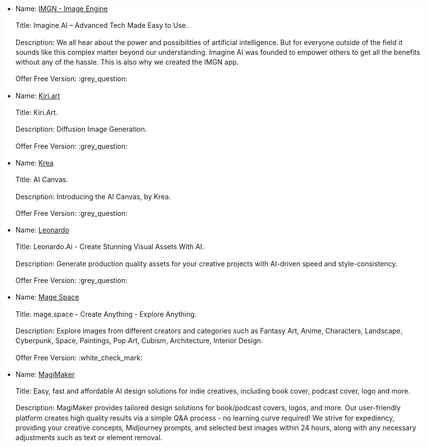 
- Name: [IMGN - Image Engine](https://www.thataicollection.com/redirect/imgn---image-engine?utm_source=aicollection\&utm_medium=github\&utm_campaign=aicollection)

  Title: Imagine AI – Advanced Tech Made Easy to Use.

  Description: We all hear about the power and possibilities of artificial intelligence. But for everyone outside of the field it sounds like this complex matter beyond our understanding. Imagine AI was founded to empower others to get all the benefits without any of the hassle. This is also why we created the IMGN app.

  Offer Free Version: :grey\_question:


- Name: [Kiri.art](https://www.thataicollection.com/redirect/kiri.art?utm_source=aicollection\&utm_medium=github\&utm_campaign=aicollection)

  Title: Kiri.Art.

  Description: Diffusion Image Generation.

  Offer Free Version: :grey\_question:


- Name: [Krea](https://www.thataicollection.com/redirect/krea?utm_source=aicollection\&utm_medium=github\&utm_campaign=aicollection)

  Title: AI Canvas.

  Description: Introducing the AI Canvas, by Krea.

  Offer Free Version: :grey\_question:


- Name: [Leonardo](https://www.thataicollection.com/redirect/leonardo?utm_source=aicollection\&utm_medium=github\&utm_campaign=aicollection)

  Title: Leonardo.Ai - Create Stunning Visual Assets With AI.

  Description: Generate production quality assets for your creative projects with AI-driven speed and style-consistency.

  Offer Free Version: :grey\_question:


- Name: [Mage Space](https://www.thataicollection.com/redirect/mage-space?utm_source=aicollection\&utm_medium=github\&utm_campaign=aicollection)

  Title: mage.space - Create Anything - Explore Anything.

  Description: Explore images from different creators and categories such as Fantasy Art, Anime, Characters, Landscape, Cyberpunk, Space, Paintings, Pop Art, Cubism, Architecture, Interior Design.

  Offer Free Version: :white\_check\_mark:


- Name: [MagiMaker](https://www.thataicollection.com/redirect/magimaker?utm_source=aicollection\&utm_medium=github\&utm_campaign=aicollection)

  Title: Easy, fast and affordable AI design solutions for indie creatives, including book cover, podcast cover, logo and more.

  Description: MagiMaker provides tailored design solutions for book/podcast covers, logos, and more.   Our user-friendly platform creates high quality results via a simple Q\&A process - no learning curve required!   We strive for expediency, providing your creative concepts, Midjourney prompts, and selected best images within 24 hours, along with any necessary adjustments such as text or element removal.

